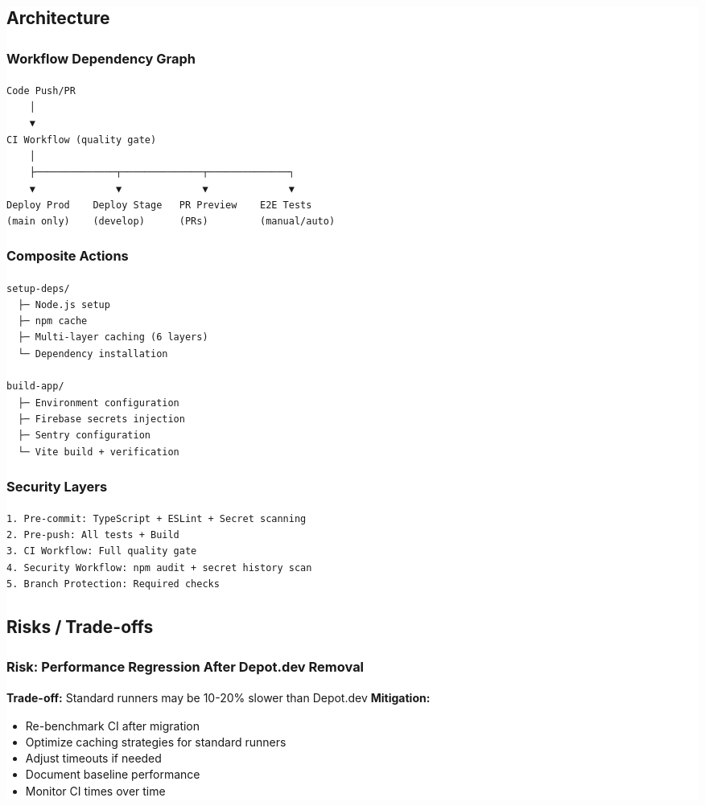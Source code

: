 ## Architecture

### Workflow Dependency Graph
```
Code Push/PR
    │
    ▼
CI Workflow (quality gate)
    │
    ├──────────────┬──────────────┬──────────────┐
    ▼              ▼              ▼              ▼
Deploy Prod    Deploy Stage   PR Preview    E2E Tests
(main only)    (develop)      (PRs)         (manual/auto)
```

### Composite Actions
```
setup-deps/
  ├─ Node.js setup
  ├─ npm cache
  ├─ Multi-layer caching (6 layers)
  └─ Dependency installation

build-app/
  ├─ Environment configuration
  ├─ Firebase secrets injection
  ├─ Sentry configuration
  └─ Vite build + verification
```

### Security Layers
```
1. Pre-commit: TypeScript + ESLint + Secret scanning
2. Pre-push: All tests + Build
3. CI Workflow: Full quality gate
4. Security Workflow: npm audit + secret history scan
5. Branch Protection: Required checks
```

## Risks / Trade-offs

### Risk: Performance Regression After Depot.dev Removal
**Trade-off:** Standard runners may be 10-20% slower than Depot.dev
**Mitigation:**
- Re-benchmark CI after migration
- Optimize caching strategies for standard runners
- Adjust timeouts if needed
- Document baseline performance
- Monitor CI times over time
